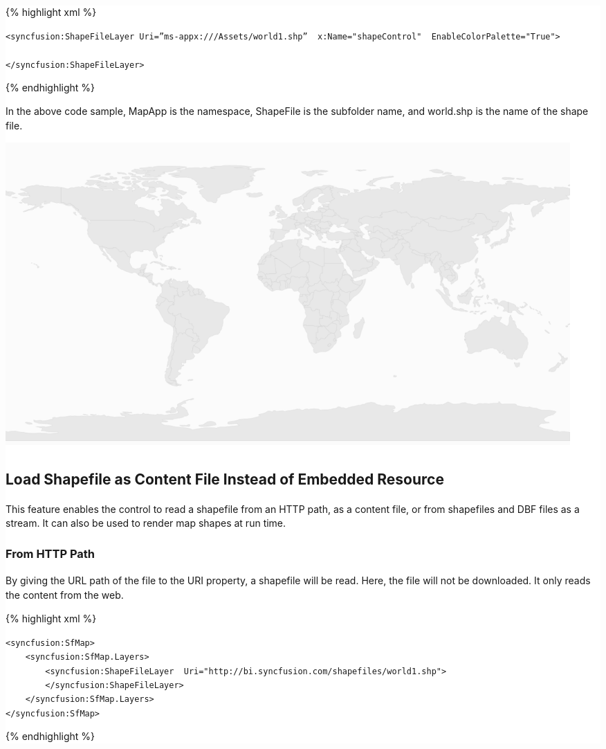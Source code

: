 
{% highlight xml %}


    <syncfusion:ShapeFileLayer Uri=”ms-appx:///Assets/world1.shp”  x:Name="shapeControl"  EnableColorPalette="True">

    </syncfusion:ShapeFileLayer>

{% endhighlight  %}

In the above code sample, MapApp is the namespace, ShapeFile is the subfolder name, and world.shp is the name of the shape file. 



![Maps getting started image](Getting-Started_images/Getting-Started_img1.png)

## Load Shapefile as Content File Instead of Embedded Resource

This feature enables the control to read a shapefile from an HTTP path, as a content file, or from shapefiles and DBF files as a stream. It can also be used to render map shapes at run time.

### From HTTP Path

By giving the URL path of the file to the URI property, a shapefile will be read. Here, the file will not be downloaded. It only reads the content from the web. 


{% highlight xml %}

    <syncfusion:SfMap>
        <syncfusion:SfMap.Layers>
            <syncfusion:ShapeFileLayer  Uri="http://bi.syncfusion.com/shapefiles/world1.shp">
            </syncfusion:ShapeFileLayer>
        </syncfusion:SfMap.Layers>
    </syncfusion:SfMap>

{% endhighlight %}
